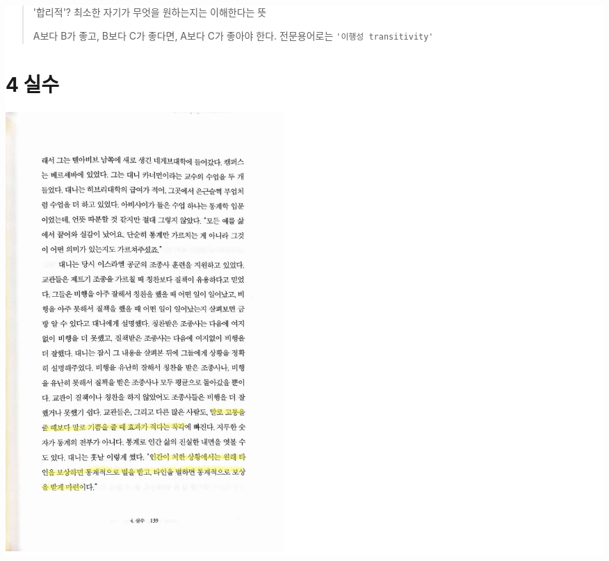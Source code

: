> '합리적'? 최소한 자기가 무엇을 원하는지는 이해한다는 뜻
>
> A보다 B가 좋고, B보다 C가 좋다면, A보다 C가 좋아야 한다. 전문용어로는 `'이행성 transitivity'`

# 4 실수
<img src="the_undoing_project/17.jpg" width="400"/>
